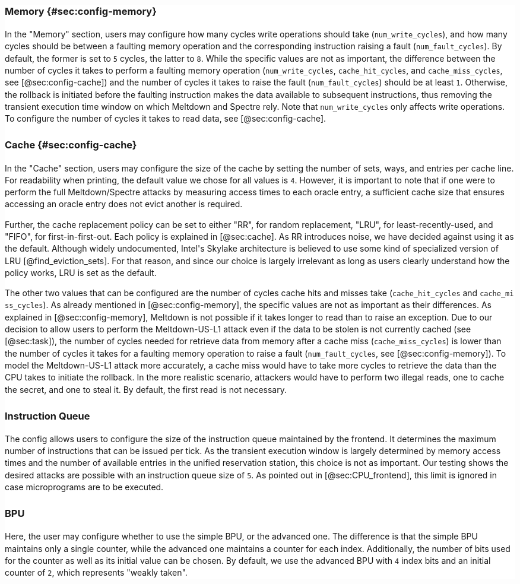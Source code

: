 ### Memory {#sec:config-memory}
In the "Memory" section, users may configure how many cycles write operations should take (`num_write_cycles`), and how many cycles should be between a faulting memory operation and the corresponding instruction raising a fault (`num_fault_cycles`). By default, the former is set to `5` cycles, the latter to `8`. While the specific values are not as important, the difference between the number of cycles it takes to perform a faulting memory operation (`num_write_cycles`, `cache_hit_cycles`, and `cache_miss_cycles`, see [@sec:config-cache]) and the number of cycles it takes to raise the fault (`num_fault_cycles`) should be at least `1`. Otherwise, the rollback is initiated before the faulting instruction makes the data available to subsequent instructions, thus removing the transient execution time window on which Meltdown and Spectre rely. Note that `num_write_cycles` only affects write operations. To configure the number of cycles it takes to read data, see [@sec:config-cache].

### Cache {#sec:config-cache}
In the "Cache" section, users may configure the size of the cache by setting the number of sets, ways, and entries per cache line. For readability when printing, the default value we chose for all values is `4`. However, it is important to note that if one were to perform the full Meltdown/Spectre attacks by measuring access times to each oracle entry, a sufficient cache size that ensures accessing an oracle entry does not evict another is required.

Further, the cache replacement policy can be set to either "RR", for random replacement, "LRU", for least-recently-used, and "FIFO", for first-in-first-out. Each policy is explained in [@sec:cache]. As RR introduces noise, we have decided against using it as the default. Although widely undocumented, Intel's Skylake architecture is believed to use some kind of specialized version of LRU [@find_eviction_sets]. For that reason, and since our choice is largely irrelevant as long as users clearly understand how the policy works, LRU is set as the default.

The other two values that can be configured are the number of cycles cache hits and misses take (`cache_hit_cycles` and `cache_miss_cycles`). As already mentioned in [@sec:config-memory], the specific values are not as important as their differences. As explained in [@sec:config-memory], Meltdown is not possible if it takes longer to read than to raise an exception. Due to our decision to allow users to perform the Meltdown-US-L1 attack even if the data to be stolen is not currently cached (see [@sec:task]), the number of cycles needed for retrieve data from memory after a cache miss (`cache_miss_cycles`) is lower than the number of cycles it takes for a faulting memory operation to raise a fault (`num_fault_cycles`, see [@sec:config-memory]). To model the Meltdown-US-L1 attack more accurately, a cache miss would have to take more cycles to retrieve the data than the CPU takes to initiate the rollback. In the more realistic scenario, attackers would have to perform two illegal reads, one to cache the secret, and one to steal it. By default, the first read is not necessary.

### Instruction Queue
The config allows users to configure the size of the instruction queue maintained by the frontend. It determines the maximum number of instructions that can be issued per tick. As the transient execution window is largely determined by memory access times and the number of available entries in the unified reservation station, this choice is not as important. Our testing shows the desired attacks are possible with an instruction queue size of `5`. As pointed out in [@sec:CPU_frontend], this limit is ignored in case microprograms are to be executed.

### BPU
Here, the user may configure whether to use the simple BPU, or the advanced one. The difference is that the simple BPU maintains only a single counter, while the advanced one maintains a counter for each index. Additionally, the number of bits used for the counter as well as its initial value can be chosen. By default, we use the advanced BPU with `4` index bits and an initial counter of `2`, which represents "weakly taken".
